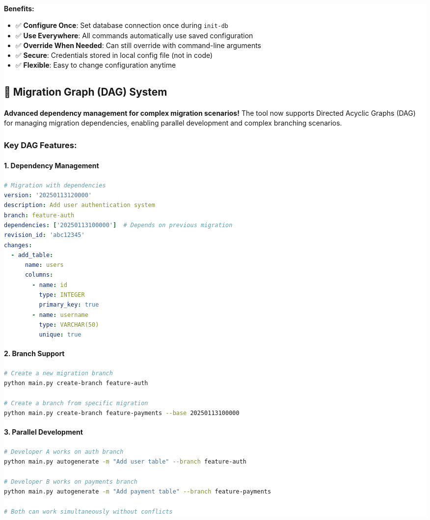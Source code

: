 **Benefits:**
- ✅ **Configure Once**: Set database connection once during `init-db`
- ✅ **Use Everywhere**: All commands automatically use saved configuration
- ✅ **Override When Needed**: Can still override with command-line arguments
- ✅ **Secure**: Credentials stored in local config file (not in code)
- ✅ **Flexible**: Easy to change configuration anytime

## 🌳 Migration Graph (DAG) System

**Advanced dependency management for complex migration scenarios!** The tool now supports Directed Acyclic Graphs (DAG) for managing migration dependencies, enabling parallel development and complex branching scenarios.

### **Key DAG Features:**

#### **1. Dependency Management**
```yaml
# Migration with dependencies
version: '20250113120000'
description: Add user authentication system
branch: feature-auth
dependencies: ['20250113100000']  # Depends on previous migration
revision_id: 'abc12345'
changes:
  - add_table:
      name: users
      columns:
        - name: id
          type: INTEGER
          primary_key: true
        - name: username
          type: VARCHAR(50)
          unique: true
```

#### **2. Branch Support**
```bash
# Create a new migration branch
python main.py create-branch feature-auth

# Create a branch from specific migration
python main.py create-branch feature-payments --base 20250113100000
```

#### **3. Parallel Development**
```bash
# Developer A works on auth branch
python main.py autogenerate -m "Add user table" --branch feature-auth

# Developer B works on payments branch  
python main.py autogenerate -m "Add payment table" --branch feature-payments

# Both can work simultaneously without conflicts
```
